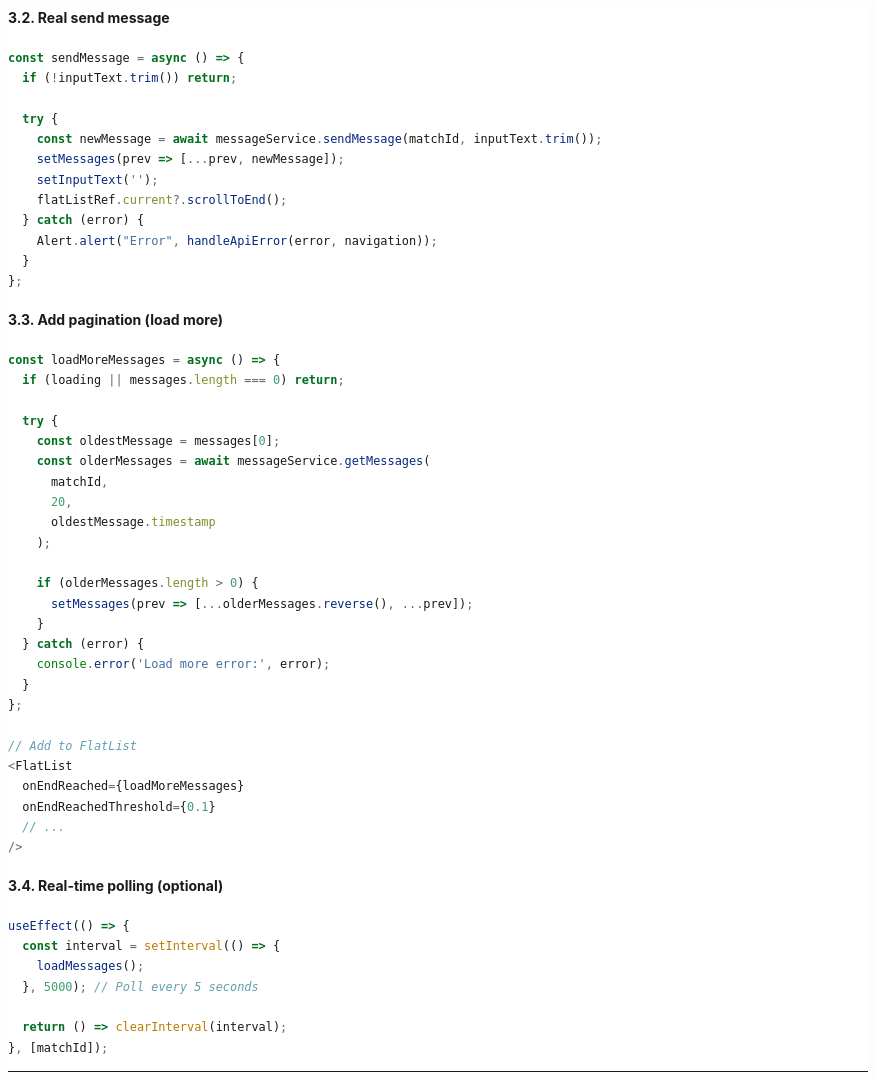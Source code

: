 #### 3.2. Real send message
```typescript
const sendMessage = async () => {
  if (!inputText.trim()) return;

  try {
    const newMessage = await messageService.sendMessage(matchId, inputText.trim());
    setMessages(prev => [...prev, newMessage]);
    setInputText('');
    flatListRef.current?.scrollToEnd();
  } catch (error) {
    Alert.alert("Error", handleApiError(error, navigation));
  }
};
```

#### 3.3. Add pagination (load more)
```typescript
const loadMoreMessages = async () => {
  if (loading || messages.length === 0) return;

  try {
    const oldestMessage = messages[0];
    const olderMessages = await messageService.getMessages(
      matchId,
      20,
      oldestMessage.timestamp
    );
    
    if (olderMessages.length > 0) {
      setMessages(prev => [...olderMessages.reverse(), ...prev]);
    }
  } catch (error) {
    console.error('Load more error:', error);
  }
};

// Add to FlatList
<FlatList
  onEndReached={loadMoreMessages}
  onEndReachedThreshold={0.1}
  // ...
/>
```

#### 3.4. Real-time polling (optional)
```typescript
useEffect(() => {
  const interval = setInterval(() => {
    loadMessages();
  }, 5000); // Poll every 5 seconds

  return () => clearInterval(interval);
}, [matchId]);
```

---